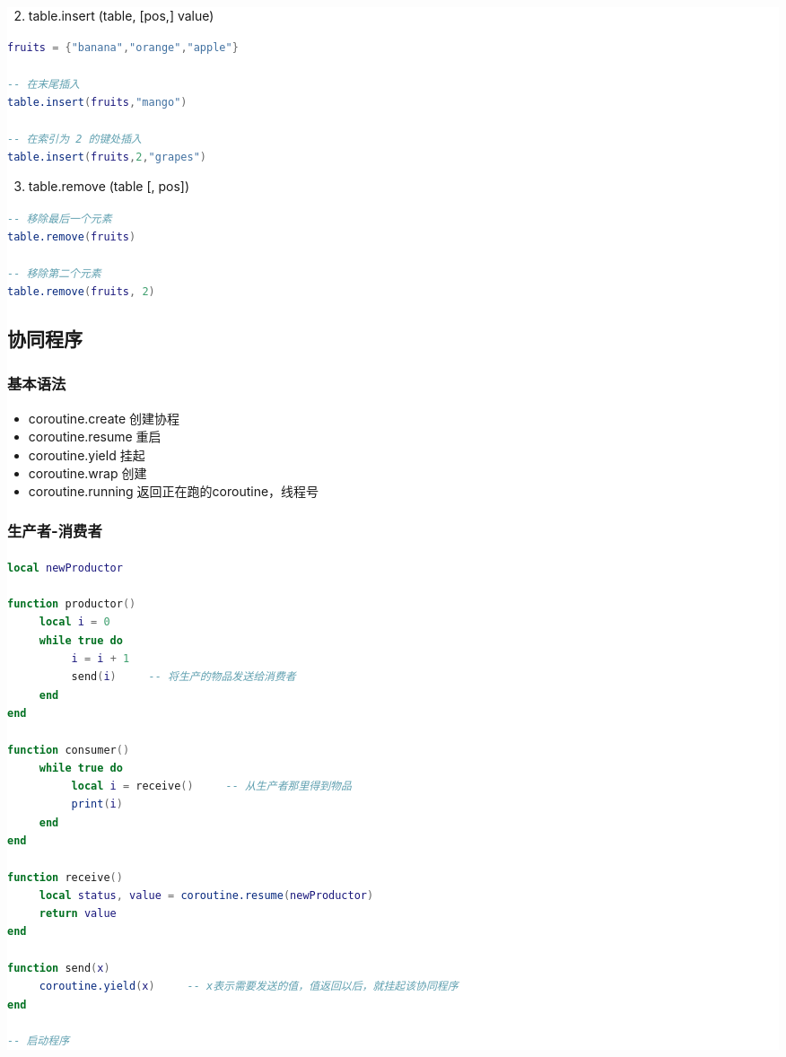 
2. table.insert (table, [pos,] value)

```lua
fruits = {"banana","orange","apple"}

-- 在末尾插入
table.insert(fruits,"mango")

-- 在索引为 2 的键处插入
table.insert(fruits,2,"grapes")
```

3. table.remove (table [, pos])


```lua
-- 移除最后一个元素
table.remove(fruits)

-- 移除第二个元素
table.remove(fruits, 2)
```


## 协同程序


### 基本语法


- coroutine.create 创建协程
- coroutine.resume 重启
- coroutine.yield 挂起
- coroutine.wrap 创建
- coroutine.running 返回正在跑的coroutine，线程号


### 生产者-消费者


```lua
local newProductor

function productor()
     local i = 0
     while true do
          i = i + 1
          send(i)     -- 将生产的物品发送给消费者
     end
end

function consumer()
     while true do
          local i = receive()     -- 从生产者那里得到物品
          print(i)
     end
end

function receive()
     local status, value = coroutine.resume(newProductor)
     return value
end

function send(x)
     coroutine.yield(x)     -- x表示需要发送的值，值返回以后，就挂起该协同程序
end

-- 启动程序
```